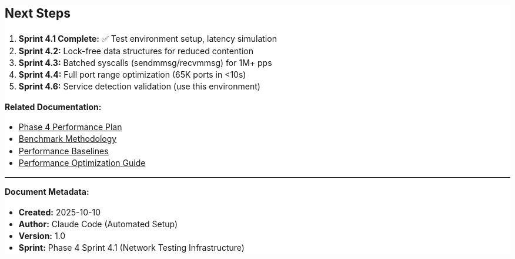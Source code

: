 
## Next Steps

1. **Sprint 4.1 Complete:** ✅ Test environment setup, latency simulation
2. **Sprint 4.2:** Lock-free data structures for reduced contention
3. **Sprint 4.3:** Batched syscalls (sendmmsg/recvmmsg) for 1M+ pps
4. **Sprint 4.4:** Full port range optimization (65K ports in <10s)
5. **Sprint 4.6:** Service detection validation (use this environment)

**Related Documentation:**
- [Phase 4 Performance Plan](../.cursor/plans/phase-4-performance-plan.plan.md)
- [Benchmark Methodology](14-BENCHMARKS.md)
- [Performance Baselines](BASELINE-RESULTS.md)
- [Performance Optimization Guide](07-PERFORMANCE.md)

---

**Document Metadata:**
- **Created:** 2025-10-10
- **Author:** Claude Code (Automated Setup)
- **Version:** 1.0
- **Sprint:** Phase 4 Sprint 4.1 (Network Testing Infrastructure)
